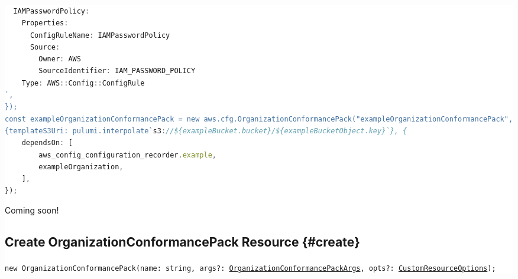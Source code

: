 ```typescript
  IAMPasswordPolicy:
    Properties:
      ConfigRuleName: IAMPasswordPolicy
      Source:
        Owner: AWS
        SourceIdentifier: IAM_PASSWORD_POLICY
    Type: AWS::Config::ConfigRule
`,
});
const exampleOrganizationConformancePack = new aws.cfg.OrganizationConformancePack("exampleOrganizationConformancePack", {templateS3Uri: pulumi.interpolate`s3://${exampleBucket.bucket}/${exampleBucketObject.key}`}, {
    dependsOn: [
        aws_config_configuration_recorder.example,
        exampleOrganization,
    ],
});
```


</pulumi-choosable>
</div>


<div>
<pulumi-choosable type="language" values="yaml">

Coming soon!

</pulumi-choosable>
</div>





</pulumi-examples></div>




## Create OrganizationConformancePack Resource {#create}
<div>
<pulumi-chooser type="language" options="typescript,python,go,csharp,java,yaml"></pulumi-chooser>
</div>


<div>
<pulumi-choosable type="language" values="javascript,typescript">
<div class="highlight"><pre class="chroma"><code class="language-typescript" data-lang="typescript"><span class="k">new </span><span class="nx">OrganizationConformancePack</span><span class="p">(</span><span class="nx">name</span><span class="p">:</span> <span class="nx">string</span><span class="p">,</span> <span class="nx">args</span><span class="p">?:</span> <span class="nx"><a href="#inputs">OrganizationConformancePackArgs</a></span><span class="p">,</span> <span class="nx">opts</span><span class="p">?:</span> <span class="nx"><a href="/docs/reference/pkg/nodejs/pulumi/pulumi/#CustomResourceOptions">CustomResourceOptions</a></span><span class="p">);</span></code></pre></div>
</pulumi-choosable>
</div>
